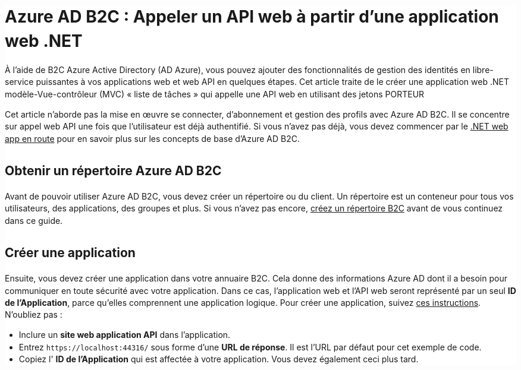 <properties
    pageTitle="Azure Active Directory B2C | Microsoft Azure"
    description="Découvrez comment créer une application web qui appelle une API web à l’aide de Azure Active Directory B2C."
    services="active-directory-b2c"
    documentationCenter=".net"
    authors="dstrockis"
    manager="mbaldwin"
    editor=""/>

<tags
    ms.service="active-directory-b2c"
    ms.workload="identity"
    ms.tgt_pltfrm="na"
    ms.devlang="dotnet"
    ms.topic="article"
    ms.date="07/22/2016"
    ms.author="dastrock"/>

# <a name="azure-ad-b2c-call-a-web-api-from-a-net-web-app"></a>Azure AD B2C : Appeler un API web à partir d’une application web .NET

À l’aide de B2C Azure Active Directory (AD Azure), vous pouvez ajouter des fonctionnalités de gestion des identités en libre-service puissantes à vos applications web et web API en quelques étapes. Cet article traite de le créer une application web .NET modèle-Vue-contrôleur (MVC) « liste de tâches » qui appelle une API web en utilisant des jetons PORTEUR

Cet article n’aborde pas la mise en œuvre se connecter, d’abonnement et gestion des profils avec Azure AD B2C. Il se concentre sur appel web API une fois que l’utilisateur est déjà authentifié. Si vous n’avez pas déjà, vous devez commencer par le [.NET web app en route](active-directory-b2c-devquickstarts-web-dotnet.md) pour en savoir plus sur les concepts de base d’Azure AD B2C.

## <a name="get-an-azure-ad-b2c-directory"></a>Obtenir un répertoire Azure AD B2C

Avant de pouvoir utiliser Azure AD B2C, vous devez créer un répertoire ou du client.  Un répertoire est un conteneur pour tous vos utilisateurs, des applications, des groupes et plus.  Si vous n’avez pas encore, [créez un répertoire B2C](active-directory-b2c-get-started.md) avant de vous continuez dans ce guide.

## <a name="create-an-application"></a>Créer une application

Ensuite, vous devez créer une application dans votre annuaire B2C. Cela donne des informations Azure AD dont il a besoin pour communiquer en toute sécurité avec votre application. Dans ce cas, l’application web et l’API web seront représenté par un seul **ID de l’Application**, parce qu’elles comprennent une application logique. Pour créer une application, suivez [ces instructions](active-directory-b2c-app-registration.md). N’oubliez pas :

- Inclure un **site web application API** dans l’application.
- Entrez `https://localhost:44316/` sous forme d’une **URL de réponse**. Il est l’URL par défaut pour cet exemple de code.
- Copiez l' **ID de l’Application** qui est affectée à votre application. Vous devez également ceci plus tard.
